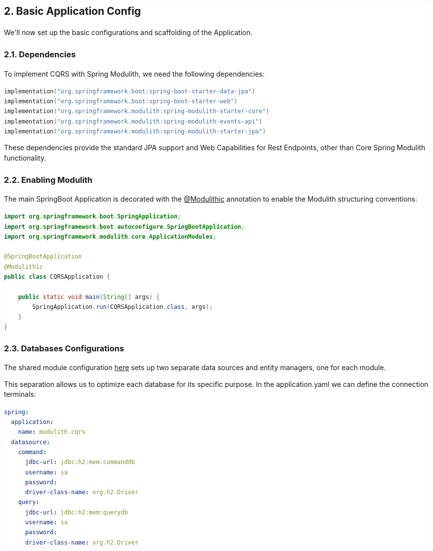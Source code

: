 ## 2. Basic Application Config

We'll now set up the basic configurations and scaffolding of the Application.

### 2.1. Dependencies
To implement CQRS with Spring Modulith, we need the following dependencies:

```kotlin
implementation("org.springframework.boot:spring-boot-starter-data-jpa")
implementation("org.springframework.boot:spring-boot-starter-web")
implementation("org.springframework.modulith:spring-modulith-starter-core")
implementation("org.springframework.modulith:spring-modulith-events-api")
implementation("org.springframework.modulith:spring-modulith-starter-jpa")
```

These dependencies provide the standard JPA support and Web Capabilities for Rest Endpoints,
other than Core Spring Modulith functionality.

### 2.2. Enabling Modulith
The main SpringBoot Application is decorated with the [@Modulithic](https://docs.spring.io/spring-modulith/docs/current/api/org/springframework/modulith/Modulithic.html) 
annotation to enable the Modulith structuring conventions:

```java
import org.springframework.boot.SpringApplication;
import org.springframework.boot.autoconfigure.SpringBootApplication;
import org.springframework.modulith.core.ApplicationModules;

@SpringBootApplication
@Modulithic
public class CQRSApplication {

    public static void main(String[] args) {
        SpringApplication.run(CQRSApplication.class, args);
    }
}
```

### 2.3. Databases Configurations
The shared module configuration [here](https://github.com/GaetanoPiazzolla/cqrs-spring-modulith/blob/master/src/main/java/gae/piaz/modulith/cqrs/shared/config/CqrsConfig.java) sets up two separate data sources and entity managers, one for each module.

This separation allows us to optimize each database for its specific purpose. 
In the application.yaml we can define the connection terminals:

```yaml
spring:
  application:
    name: modulith.cqrs
  datasource:
    command:
      jdbc-url: jdbc:h2:mem:commanddb
      username: sa
      password:
      driver-class-name: org.h2.Driver
    query:
      jdbc-url: jdbc:h2:mem:querydb
      username: sa
      password:
      driver-class-name: org.h2.Driver
```
